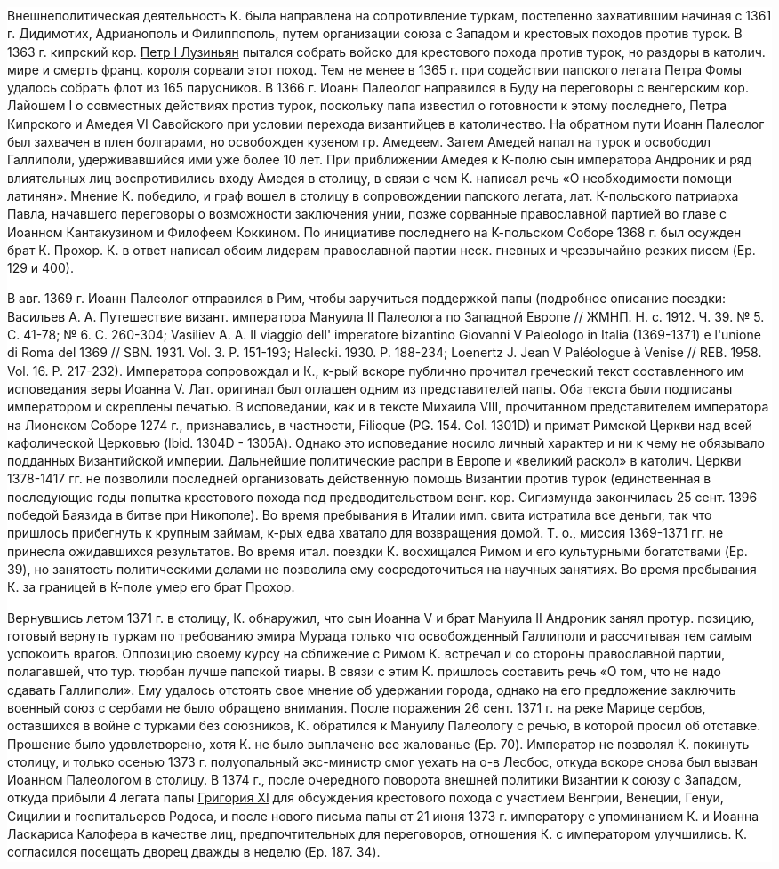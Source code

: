 Внешнеполитическая деятельность К. была направлена на сопротивление туркам, постепенно захватившим начиная с 1361 г. Дидимотих, Адрианополь и Филиппополь, путем организации союза с Западом и крестовых походов против турок. В 1363 г. кипрский кор. [Петр I Лузиньян](<https://pravenc.ru/text/Петр I Лузиньян.html>) пытался собрать войско для крестового похода против турок, но раздоры в католич. мире и смерть франц. короля сорвали этот поход. Тем не менее в 1365 г. при содействии папского легата Петра Фомы удалось собрать флот из 165 парусников. В 1366 г. Иоанн Палеолог направился в Буду на переговоры с венгерским кор. Лайошем I о совместных действиях против турок, поскольку папа известил о готовности к этому последнего, Петра Кипрского и Амедея VI Савойского при условии перехода византийцев в католичество. На обратном пути Иоанн Палеолог был захвачен в плен болгарами, но освобожден кузеном гр. Амедеем. Затем Амедей напал на турок и освободил Галлиполи, удерживавшийся ими уже более 10 лет. При приближении Амедея к К-полю сын императора Андроник и ряд влиятельных лиц воспротивились входу Амедея в столицу, в связи с чем К. написал речь «О необходимости помощи латинян». Мнение К. победило, и граф вошел в столицу в сопровождении папского легата, лат. К-польского патриарха Павла, начавшего переговоры о возможности заключения унии, позже сорванные православной партией во главе с Иоанном Кантакузином и Филофеем Коккином. По инициативе последнего на К-польском Соборе 1368 г. был осужден брат К. Прохор. К. в ответ написал обоим лидерам православной партии неск. гневных и чрезвычайно резких писем (Ep. 129 и 400).

В авг. 1369 г. Иоанн Палеолог отправился в Рим, чтобы заручиться поддержкой папы (подробное описание поездки: Васильев А. А. Путешествие визант. императора Мануила II Палеолога по Западной Европе // ЖМНП. Н. с. 1912. Ч. 39. № 5. С. 41-78; № 6. С. 260-304; Vasiliev A. A. Il viaggio dell' imperatore bizantino Giovanni V Paleologo in Italia (1369-1371) e l'unione di Roma del 1369 // SBN. 1931. Vol. 3. P. 151-193; Halecki. 1930. P. 188-234; Loenertz J. Jean V Paléologue à Venise // REB. 1958. Vol. 16. P. 217-232). Императора сопровождал и К., к-рый вскоре публично прочитал греческий текст составленного им исповедания веры Иоанна V. Лат. оригинал был оглашен одним из представителей папы. Оба текста были подписаны императором и скреплены печатью. В исповедании, как и в тексте Михаила VIII, прочитанном представителем императора на Лионском Соборе 1274 г., признавались, в частности, Filioque (PG. 154. Col. 1301D) и примат Римской Церкви над всей кафолической Церковью (Ibid. 1304D - 1305A). Однако это исповедание носило личный характер и ни к чему не обязывало подданных Византийской империи. Дальнейшие политические распри в Европе и «великий раскол» в католич. Церкви 1378-1417 гг. не позволили последней организовать действенную помощь Византии против турок (единственная в последующие годы попытка крестового похода под предводительством венг. кор. Сигизмунда закончилась 25 сент. 1396 победой Баязида в битве при Никополе). Во время пребывания в Италии имп. свита истратила все деньги, так что пришлось прибегнуть к крупным займам, к-рых едва хватало для возвращения домой. Т. о., миссия 1369-1371 гг. не принесла ожидавшихся результатов. Во время итал. поездки К. восхищался Римом и его культурными богатствами (Ep. 39), но занятость политическими делами не позволила ему сосредоточиться на научных занятиях. Во время пребывания К. за границей в К-поле умер его брат Прохор.

Вернувшись летом 1371 г. в столицу, К. обнаружил, что сын Иоанна V и брат Мануила II Андроник занял протур. позицию, готовый вернуть туркам по требованию эмира Мурада только что освобожденный Галлиполи и рассчитывая тем самым успокоить врагов. Оппозицию своему курсу на сближение с Римом К. встречал и со стороны православной партии, полагавшей, что тур. тюрбан лучше папской тиары. В связи с этим К. пришлось составить речь «О том, что не надо сдавать Галлиполи». Ему удалось отстоять свое мнение об удержании города, однако на его предложение заключить военный союз с сербами не было обращено внимания. После поражения 26 сент. 1371 г. на реке Марице сербов, оставшихся в войне с турками без союзников, К. обратился к Мануилу Палеологу с речью, в которой просил об отставке. Прошение было удовлетворено, хотя К. не было выплачено все жалованье (Ep. 70). Император не позволял К. покинуть столицу, и только осенью 1373 г. полуопальный экс-министр смог уехать на о-в Лесбос, откуда вскоре снова был вызван Иоанном Палеологом в столицу. В 1374 г., после очередного поворота внешней политики Византии к союзу с Западом, откуда прибыли 4 легата папы [Григория XI](<https://pravenc.ru/text/Григория XI.html>) для обсуждения крестового похода с участием Венгрии, Венеции, Генуи, Сицилии и госпитальеров Родоса, и после нового письма папы от 21 июня 1373 г. императору с упоминанием К. и Иоанна Ласкариса Калофера в качестве лиц, предпочтительных для переговоров, отношения К. с императором улучшились. К. согласился посещать дворец дважды в неделю (Ep. 187. 34).
